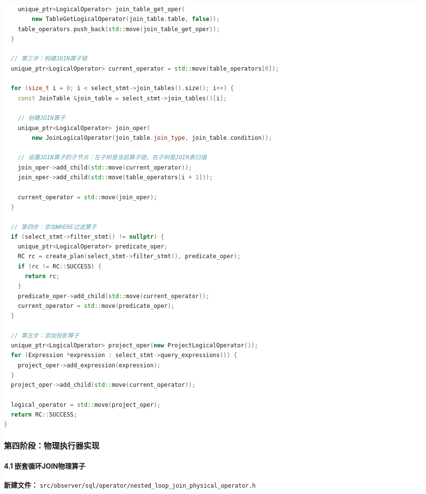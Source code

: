 ```cpp
    unique_ptr<LogicalOperator> join_table_get_oper(
        new TableGetLogicalOperator(join_table.table, false));
    table_operators.push_back(std::move(join_table_get_oper));
  }

  // 第三步：构建JOIN算子链
  unique_ptr<LogicalOperator> current_operator = std::move(table_operators[0]);
  
  for (size_t i = 0; i < select_stmt->join_tables().size(); i++) {
    const JoinTable &join_table = select_stmt->join_tables()[i];
    
    // 创建JOIN算子
    unique_ptr<LogicalOperator> join_oper(
        new JoinLogicalOperator(join_table.join_type, join_table.condition));
    
    // 设置JOIN算子的子节点：左子树是当前算子链，右子树是JOIN表扫描
    join_oper->add_child(std::move(current_operator));
    join_oper->add_child(std::move(table_operators[i + 1]));
    
    current_operator = std::move(join_oper);
  }

  // 第四步：添加WHERE过滤算子
  if (select_stmt->filter_stmt() != nullptr) {
    unique_ptr<LogicalOperator> predicate_oper;
    RC rc = create_plan(select_stmt->filter_stmt(), predicate_oper);
    if (rc != RC::SUCCESS) {
      return rc;
    }
    predicate_oper->add_child(std::move(current_operator));
    current_operator = std::move(predicate_oper);
  }

  // 第五步：添加投影算子
  unique_ptr<LogicalOperator> project_oper(new ProjectLogicalOperator());
  for (Expression *expression : select_stmt->query_expressions()) {
    project_oper->add_expression(expression);
  }
  project_oper->add_child(std::move(current_operator));

  logical_operator = std::move(project_oper);
  return RC::SUCCESS;
}
```

### 第四阶段：物理执行器实现

#### 4.1 嵌套循环JOIN物理算子

**新建文件：** `src/observer/sql/operator/nested_loop_join_physical_operator.h`
